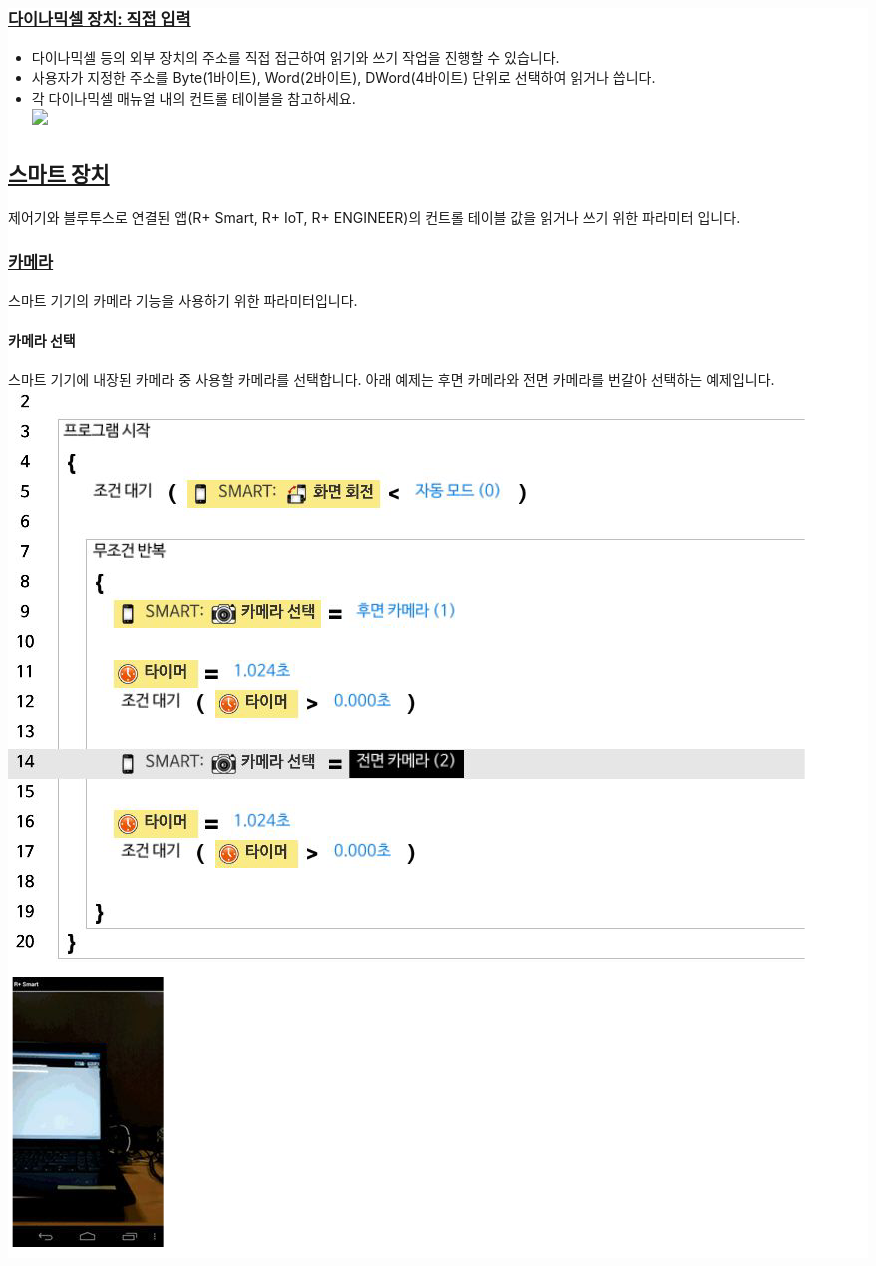 ### [다이나믹셀 장치: 직접 입력](#다이나믹셀-장치-직접-입력)

- 다이나믹셀 등의 외부 장치의 주소를 직접 접근하여 읽기와 쓰기 작업을 진행할 수 있습니다.
- 사용자가 지정한 주소를 Byte(1바이트), Word(2바이트), DWord(4바이트) 단위로 선택하여 읽거나 씁니다.
- 각 다이나믹셀 매뉴얼 내의 컨트롤 테이블을 참고하세요.  
![](/assets/images/sw/rplus_task3/task3_217.png)

## [스마트 장치](#스마트-장치)

제어기와 블루투스로 연결된 앱(R+ Smart, R+ IoT, R+ ENGINEER)의 컨트롤 테이블 값을 읽거나 쓰기 위한 파라미터 입니다.

### [카메라](#카메라)

스마트 기기의 카메라 기능을 사용하기 위한 파라미터입니다.

#### 카메라 선택
스마트 기기에 내장된 카메라 중 사용할 카메라를 선택합니다. 아래 예제는 후면 카메라와 전면 카메라를 번갈아 선택하는 예제입니다.  
![](/assets/images/sw/rplus_task3/task3_124.png)  
![](/assets/images/sw/rplus_task3/task3_125.png)